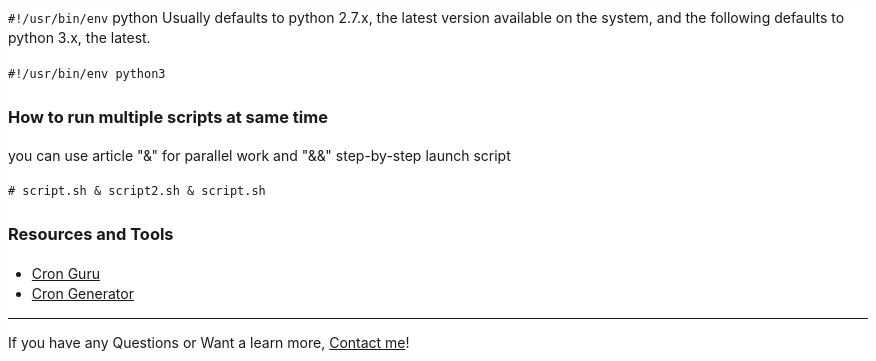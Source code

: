 `#!/usr/bin/env` python Usually defaults to python 2.7.x, the latest version available on the system, and the following defaults to python 3.x, the latest.

```
#!/usr/bin/env python3

```

### [](#how-to-run-multiple-scripts-at-same-time)How to run multiple scripts at same time

you can use article "&" for parallel work and "&&" step-by-step launch script

```
# script.sh & script2.sh & script.sh

```

### [](#resources-and-tools)Resources and Tools

- [Cron Guru](https://crontab.guru/)
- [Cron Generator](http://crontab-generator.org/)

* * *

If you have any Questions or Want a learn more, [Contact me](https://www.codementor.io/akul08)!